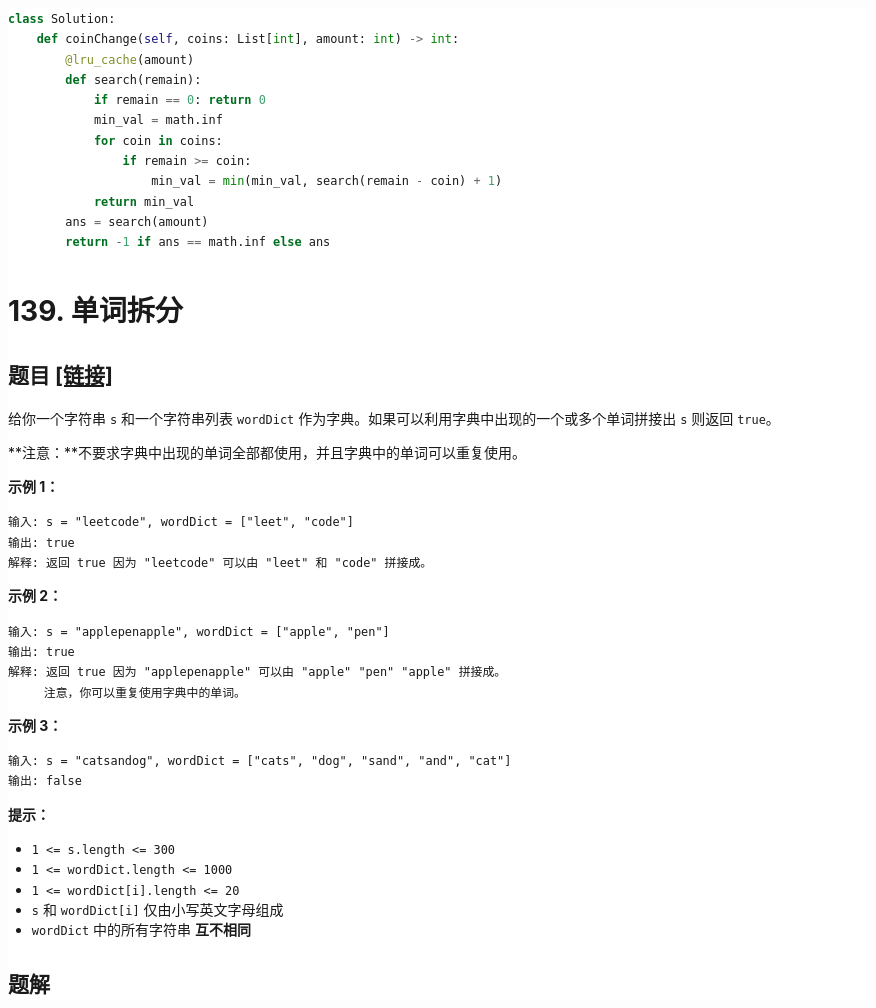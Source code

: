 ```python
class Solution:
    def coinChange(self, coins: List[int], amount: int) -> int:
        @lru_cache(amount)
        def search(remain):
            if remain == 0: return 0
            min_val = math.inf
            for coin in coins:
                if remain >= coin:
                    min_val = min(min_val, search(remain - coin) + 1)
            return min_val
        ans = search(amount)
        return -1 if ans == math.inf else ans
```

# 139. 单词拆分

## 题目 [[链接]](https://leetcode.cn/problems/word-break/)

给你一个字符串 `s` 和一个字符串列表 `wordDict` 作为字典。如果可以利用字典中出现的一个或多个单词拼接出 `s` 则返回 `true`。

**注意：**不要求字典中出现的单词全部都使用，并且字典中的单词可以重复使用。

**示例 1：**

```
输入: s = "leetcode", wordDict = ["leet", "code"]
输出: true
解释: 返回 true 因为 "leetcode" 可以由 "leet" 和 "code" 拼接成。
```

**示例 2：**

```
输入: s = "applepenapple", wordDict = ["apple", "pen"]
输出: true
解释: 返回 true 因为 "applepenapple" 可以由 "apple" "pen" "apple" 拼接成。
     注意，你可以重复使用字典中的单词。
```

**示例 3：**

```
输入: s = "catsandog", wordDict = ["cats", "dog", "sand", "and", "cat"]
输出: false
```

**提示：**

- `1 <= s.length <= 300`
- `1 <= wordDict.length <= 1000`
- `1 <= wordDict[i].length <= 20`
- `s` 和 `wordDict[i]` 仅由小写英文字母组成
- `wordDict` 中的所有字符串 **互不相同**

## 题解
